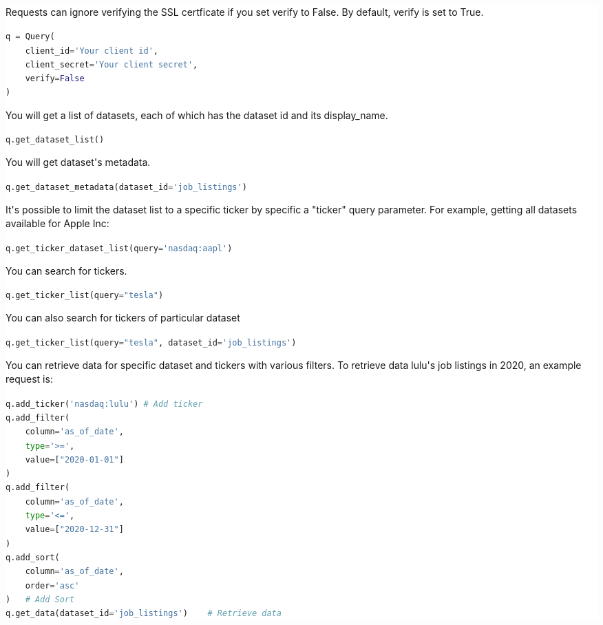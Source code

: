 Requests can ignore verifying the SSL certficate if you set verify to False. By default, verify is set to True.

```python
q = Query(
    client_id='Your client id',
    client_secret='Your client secret',
    verify=False
)
```

You will get a list of datasets, each of which has the dataset id and its display_name.
```python
q.get_dataset_list()
```

You will get dataset's metadata.
```python
q.get_dataset_metadata(dataset_id='job_listings')
```

It's possible to limit the dataset list to a specific ticker by specific a "ticker" query parameter. For example, getting all datasets available for Apple Inc:

```python
q.get_ticker_dataset_list(query='nasdaq:aapl')
```

You can search for tickers.
```python
q.get_ticker_list(query="tesla")
```

You can also search for tickers of particular dataset
```python
q.get_ticker_list(query="tesla", dataset_id='job_listings')
```

You can retrieve data for specific dataset and tickers with various filters. To retrieve data lulu's job listings in 2020, an example request is:

```python
q.add_ticker('nasdaq:lulu') # Add ticker
q.add_filter(
    column='as_of_date',
    type='>=',
    value=["2020-01-01"]
)
q.add_filter(
    column='as_of_date',
    type='<=',
    value=["2020-12-31"]
)
q.add_sort(
    column='as_of_date',
    order='asc'
)   # Add Sort
q.get_data(dataset_id='job_listings')    # Retrieve data
```
